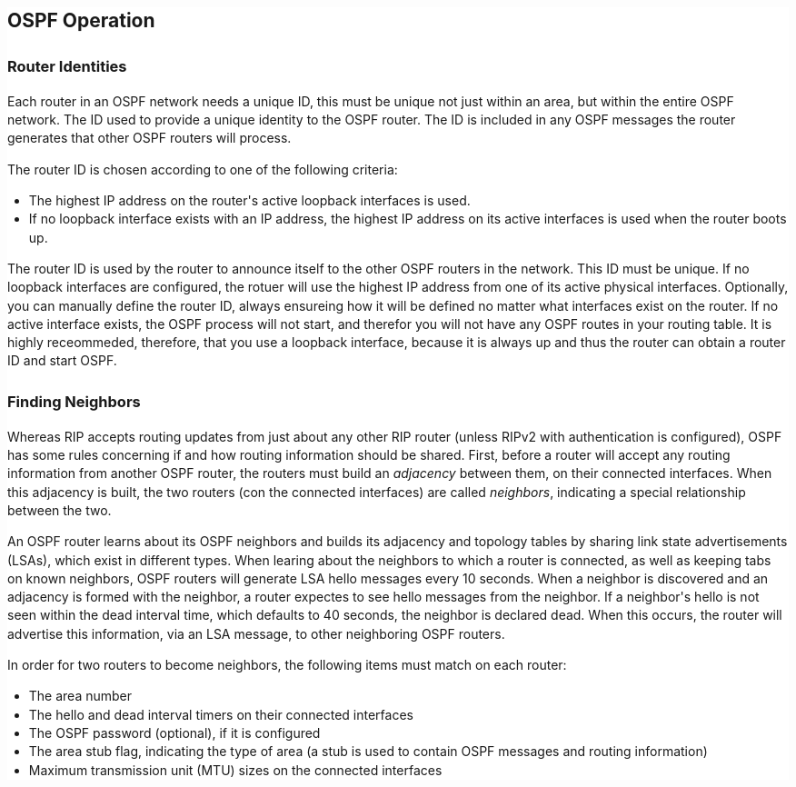 
## OSPF Operation

### Router Identities

Each router in an OSPF network needs a unique ID, this must be unique not just within an area, but within the entire OSPF network.
The ID used to provide a unique identity to the OSPF router. The ID is included in any OSPF messages the router generates that other OSPF routers will process.

The router ID is chosen according to one of the following criteria:

* The highest IP address on the router's active loopback interfaces is used.
* If no loopback interface exists with an IP address, the highest IP address on its active interfaces is used when the router boots up.

The router ID is used by the router to announce itself to the other OSPF routers in the network.
This ID must be unique. If no loopback interfaces are configured, the rotuer will use the highest IP address from one of its active physical interfaces.
Optionally, you can manually define the router ID, always ensureing how it will be defined no matter what interfaces exist on the router.
If no active interface exists, the OSPF process will not start, and therefor you will not have any OSPF routes in your routing table.
It is highly receommeded, therefore, that you use a loopback interface, because it is always up and thus the router can obtain a router ID and start OSPF.

### Finding Neighbors

Whereas RIP accepts routing updates from just about any other RIP router (unless RIPv2 with authentication is configured), OSPF has some rules concerning if and how routing information should be shared.
First, before a router will accept any routing information from another OSPF router, the routers must build an *adjacency* between them, on their connected interfaces. When this adjacency is built, the two routers (con the connected interfaces) are called *neighbors*, indicating a special relationship between the two.

An OSPF router learns about its OSPF neighbors and builds its adjacency and topology tables by sharing link state advertisements (LSAs), which exist in different types. When learing about the neighbors to which a router is connected, as well as keeping tabs on known neighbors, OSPF routers will generate LSA hello messages every 10 seconds.
When a neighbor is discovered and an adjacency is formed with the neighbor, a router expectes to see hello messages from the neighbor.
If a neighbor's hello is not seen within the dead interval time, which defaults to 40 seconds, the neighbor is declared dead. When this occurs, the router will advertise this information, via an LSA message, to other neighboring OSPF routers.

In order for two routers to become neighbors, the following items must match on each router:

* The area number
* The hello and dead interval timers on their connected interfaces
* The OSPF password (optional), if it is configured
* The area stub flag, indicating the type of area (a stub is used to contain OSPF messages and routing information)
* Maximum transmission unit (MTU) sizes on the connected interfaces
